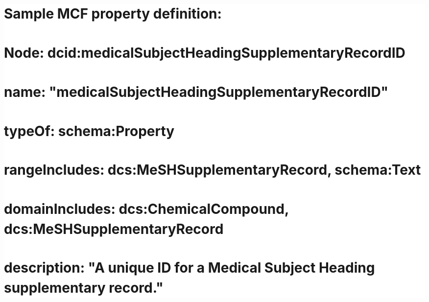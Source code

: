 # Sample MCF property definition:
# Node: dcid:medicalSubjectHeadingSupplementaryRecordID
# name: "medicalSubjectHeadingSupplementaryRecordID"
# typeOf: schema:Property
# rangeIncludes: dcs:MeSHSupplementaryRecord, schema:Text
# domainIncludes: dcs:ChemicalCompound, dcs:MeSHSupplementaryRecord
# description: "A unique ID for a Medical Subject Heading supplementary record."
